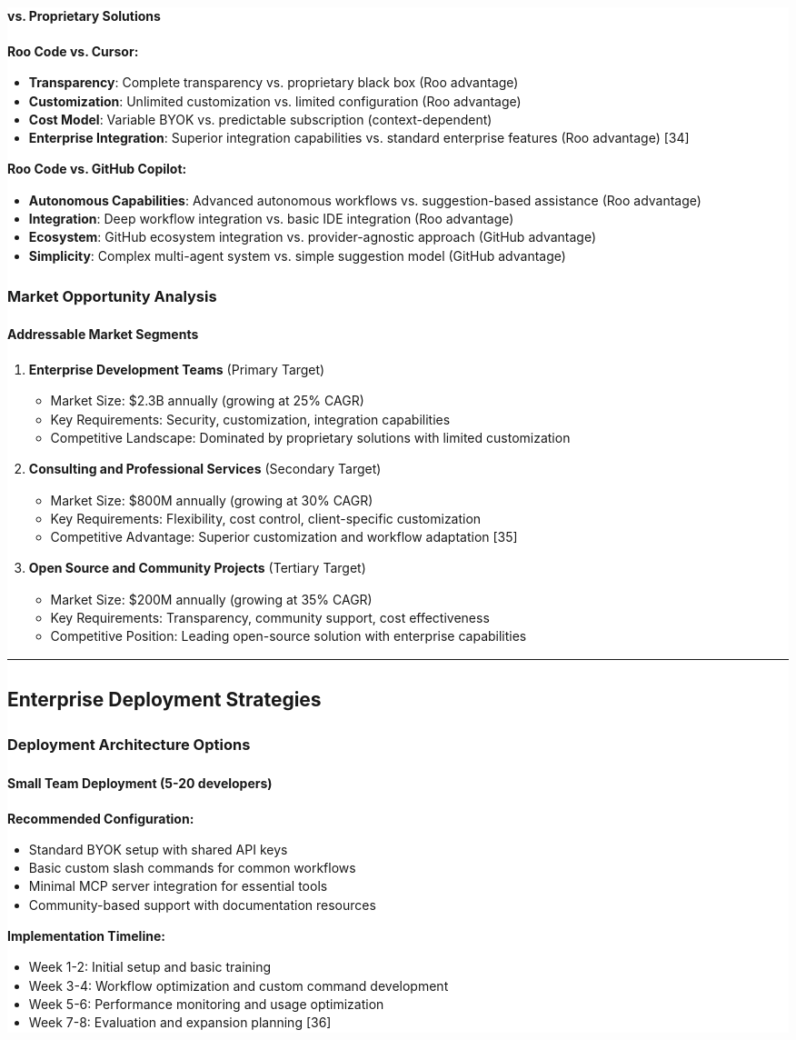 #### vs. Proprietary Solutions

**Roo Code vs. Cursor:**
- **Transparency**: Complete transparency vs. proprietary black box (Roo advantage)
- **Customization**: Unlimited customization vs. limited configuration (Roo advantage)
- **Cost Model**: Variable BYOK vs. predictable subscription (context-dependent)
- **Enterprise Integration**: Superior integration capabilities vs. standard enterprise features (Roo advantage) [34]

**Roo Code vs. GitHub Copilot:**
- **Autonomous Capabilities**: Advanced autonomous workflows vs. suggestion-based assistance (Roo advantage)
- **Integration**: Deep workflow integration vs. basic IDE integration (Roo advantage)
- **Ecosystem**: GitHub ecosystem integration vs. provider-agnostic approach (GitHub advantage)
- **Simplicity**: Complex multi-agent system vs. simple suggestion model (GitHub advantage)

### Market Opportunity Analysis

#### Addressable Market Segments
1. **Enterprise Development Teams** (Primary Target)
   - Market Size: $2.3B annually (growing at 25% CAGR)  
   - Key Requirements: Security, customization, integration capabilities
   - Competitive Landscape: Dominated by proprietary solutions with limited customization

2. **Consulting and Professional Services** (Secondary Target)
   - Market Size: $800M annually (growing at 30% CAGR)
   - Key Requirements: Flexibility, cost control, client-specific customization
   - Competitive Advantage: Superior customization and workflow adaptation [35]

3. **Open Source and Community Projects** (Tertiary Target)
   - Market Size: $200M annually (growing at 35% CAGR)
   - Key Requirements: Transparency, community support, cost effectiveness
   - Competitive Position: Leading open-source solution with enterprise capabilities

---

## Enterprise Deployment Strategies

### Deployment Architecture Options

#### Small Team Deployment (5-20 developers)
**Recommended Configuration:**
- Standard BYOK setup with shared API keys
- Basic custom slash commands for common workflows
- Minimal MCP server integration for essential tools
- Community-based support with documentation resources

**Implementation Timeline:**
- Week 1-2: Initial setup and basic training
- Week 3-4: Workflow optimization and custom command development
- Week 5-6: Performance monitoring and usage optimization
- Week 7-8: Evaluation and expansion planning [36]
